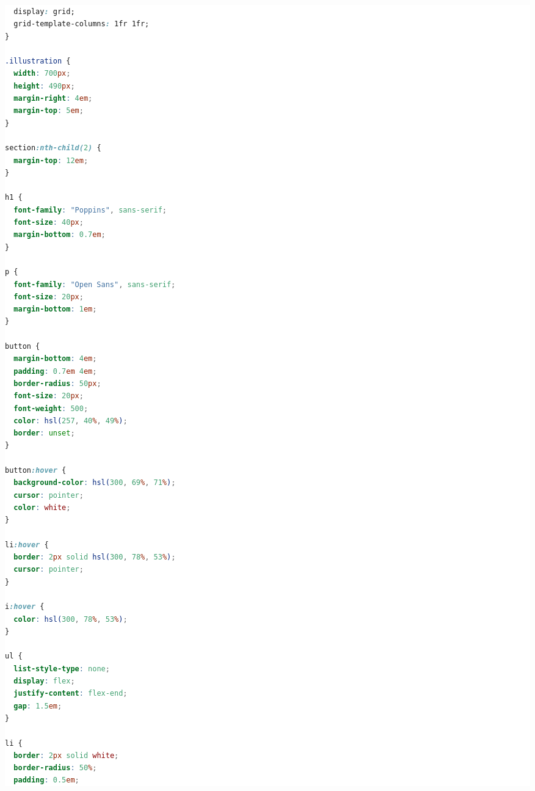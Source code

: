 ```css
  display: grid;
  grid-template-columns: 1fr 1fr;
}

.illustration {
  width: 700px;
  height: 490px;
  margin-right: 4em;
  margin-top: 5em;
}

section:nth-child(2) {
  margin-top: 12em;
}

h1 {
  font-family: "Poppins", sans-serif;
  font-size: 40px;
  margin-bottom: 0.7em;
}

p {
  font-family: "Open Sans", sans-serif;
  font-size: 20px;
  margin-bottom: 1em;
}

button {
  margin-bottom: 4em;
  padding: 0.7em 4em;
  border-radius: 50px;
  font-size: 20px;
  font-weight: 500;
  color: hsl(257, 40%, 49%);
  border: unset;
}

button:hover {
  background-color: hsl(300, 69%, 71%);
  cursor: pointer;
  color: white;
}

li:hover {
  border: 2px solid hsl(300, 78%, 53%);
  cursor: pointer;
}

i:hover {
  color: hsl(300, 78%, 53%);
}

ul {
  list-style-type: none;
  display: flex;
  justify-content: flex-end;
  gap: 1.5em;
}

li {
  border: 2px solid white;
  border-radius: 50%;
  padding: 0.5em;
```